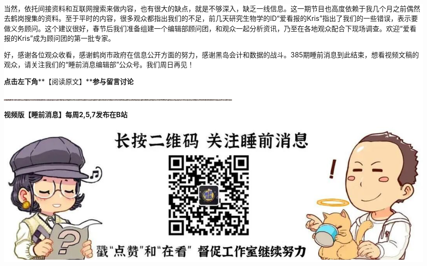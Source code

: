 
当然，依托间接资料和互联网搜索来做内容，也有很大的缺点，就是不够深入，缺乏一线信息。这一期节目也高度依赖于我几个月之前偶然去鹤岗搜集的资料。至于平时的内容，很多观众都指出我们的不足，前几天研究生物学的ID“爱看报的Kris”指出了我们的一些错误，表示要做义务顾问。这个建议很好，春节后我们准备组建一个编辑部顾问团，和观众一起分析资讯，乃至在各地观众配合下现场调查。欢迎“爱看报的Kris”成为顾问团的第一批专家。





好，感谢各位观众收看，感谢鹤岗市政府在信息公开方面的努力，感谢黑岛会计和数据的战斗。385期睡前消息到此结束，想看视频文稿的观众，请关注我们的“睡前消息编辑部”公众号。我们周日再见！









**点击左下角****【阅读原文】****参与留言讨论**





![](/images/btnews/0301_0400/0385/f40ad3ef-2f24-4932-8f8e-3fd916b2ee59.jpg)



**视频版【睡前消息】每周2,5,7发布在B站**



![](/images/btnews/0301_0400/0385/87477b48-5589-475d-b577-020c68cff566.jpg)


